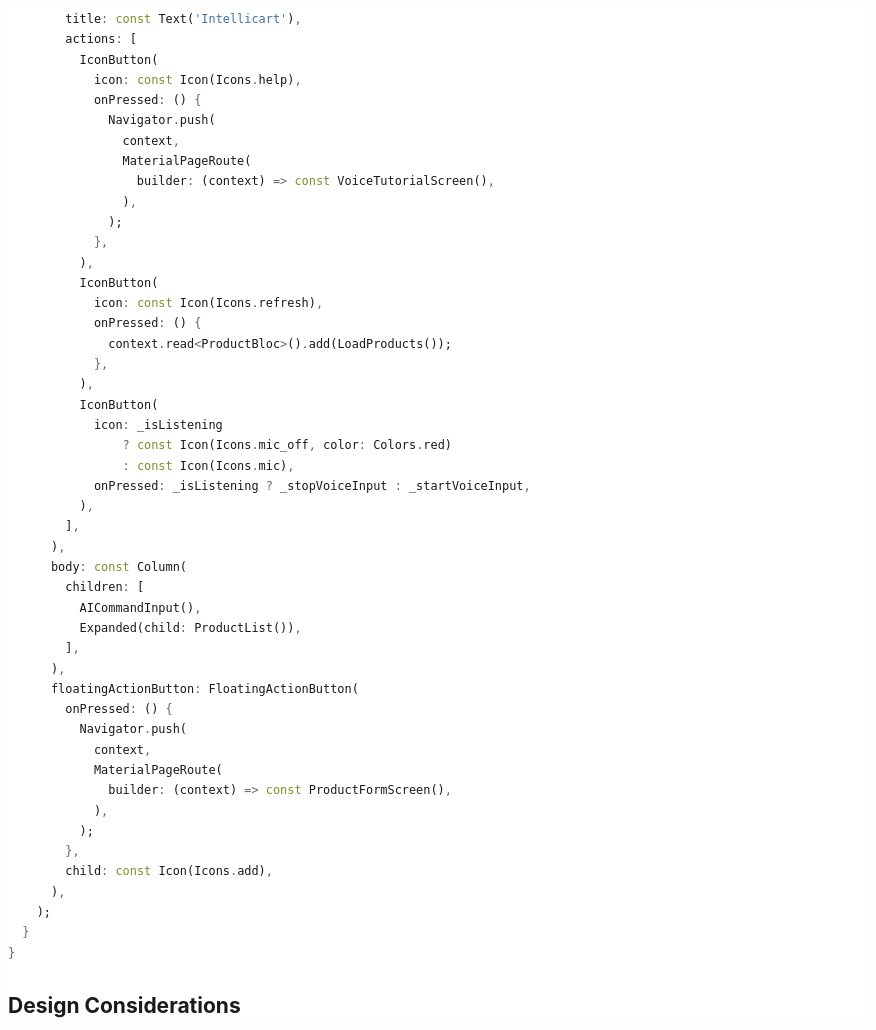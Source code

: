 ```dart
        title: const Text('Intellicart'),
        actions: [
          IconButton(
            icon: const Icon(Icons.help),
            onPressed: () {
              Navigator.push(
                context,
                MaterialPageRoute(
                  builder: (context) => const VoiceTutorialScreen(),
                ),
              );
            },
          ),
          IconButton(
            icon: const Icon(Icons.refresh),
            onPressed: () {
              context.read<ProductBloc>().add(LoadProducts());
            },
          ),
          IconButton(
            icon: _isListening 
                ? const Icon(Icons.mic_off, color: Colors.red) 
                : const Icon(Icons.mic),
            onPressed: _isListening ? _stopVoiceInput : _startVoiceInput,
          ),
        ],
      ),
      body: const Column(
        children: [
          AICommandInput(),
          Expanded(child: ProductList()),
        ],
      ),
      floatingActionButton: FloatingActionButton(
        onPressed: () {
          Navigator.push(
            context,
            MaterialPageRoute(
              builder: (context) => const ProductFormScreen(),
            ),
          );
        },
        child: const Icon(Icons.add),
      ),
    );
  }
}
```

## Design Considerations
